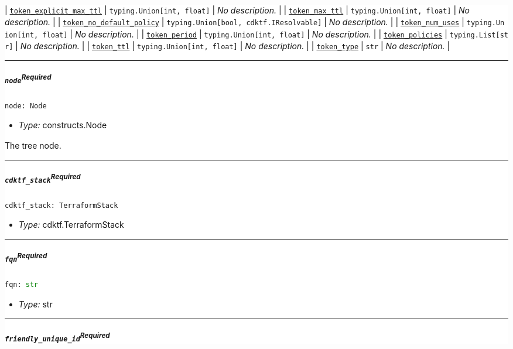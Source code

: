 | <code><a href="#@cdktf/provider-vault.kubernetesAuthBackendRole.KubernetesAuthBackendRole.property.tokenExplicitMaxTtl">token_explicit_max_ttl</a></code> | <code>typing.Union[int, float]</code> | *No description.* |
| <code><a href="#@cdktf/provider-vault.kubernetesAuthBackendRole.KubernetesAuthBackendRole.property.tokenMaxTtl">token_max_ttl</a></code> | <code>typing.Union[int, float]</code> | *No description.* |
| <code><a href="#@cdktf/provider-vault.kubernetesAuthBackendRole.KubernetesAuthBackendRole.property.tokenNoDefaultPolicy">token_no_default_policy</a></code> | <code>typing.Union[bool, cdktf.IResolvable]</code> | *No description.* |
| <code><a href="#@cdktf/provider-vault.kubernetesAuthBackendRole.KubernetesAuthBackendRole.property.tokenNumUses">token_num_uses</a></code> | <code>typing.Union[int, float]</code> | *No description.* |
| <code><a href="#@cdktf/provider-vault.kubernetesAuthBackendRole.KubernetesAuthBackendRole.property.tokenPeriod">token_period</a></code> | <code>typing.Union[int, float]</code> | *No description.* |
| <code><a href="#@cdktf/provider-vault.kubernetesAuthBackendRole.KubernetesAuthBackendRole.property.tokenPolicies">token_policies</a></code> | <code>typing.List[str]</code> | *No description.* |
| <code><a href="#@cdktf/provider-vault.kubernetesAuthBackendRole.KubernetesAuthBackendRole.property.tokenTtl">token_ttl</a></code> | <code>typing.Union[int, float]</code> | *No description.* |
| <code><a href="#@cdktf/provider-vault.kubernetesAuthBackendRole.KubernetesAuthBackendRole.property.tokenType">token_type</a></code> | <code>str</code> | *No description.* |

---

##### `node`<sup>Required</sup> <a name="node" id="@cdktf/provider-vault.kubernetesAuthBackendRole.KubernetesAuthBackendRole.property.node"></a>

```python
node: Node
```

- *Type:* constructs.Node

The tree node.

---

##### `cdktf_stack`<sup>Required</sup> <a name="cdktf_stack" id="@cdktf/provider-vault.kubernetesAuthBackendRole.KubernetesAuthBackendRole.property.cdktfStack"></a>

```python
cdktf_stack: TerraformStack
```

- *Type:* cdktf.TerraformStack

---

##### `fqn`<sup>Required</sup> <a name="fqn" id="@cdktf/provider-vault.kubernetesAuthBackendRole.KubernetesAuthBackendRole.property.fqn"></a>

```python
fqn: str
```

- *Type:* str

---

##### `friendly_unique_id`<sup>Required</sup> <a name="friendly_unique_id" id="@cdktf/provider-vault.kubernetesAuthBackendRole.KubernetesAuthBackendRole.property.friendlyUniqueId"></a>
